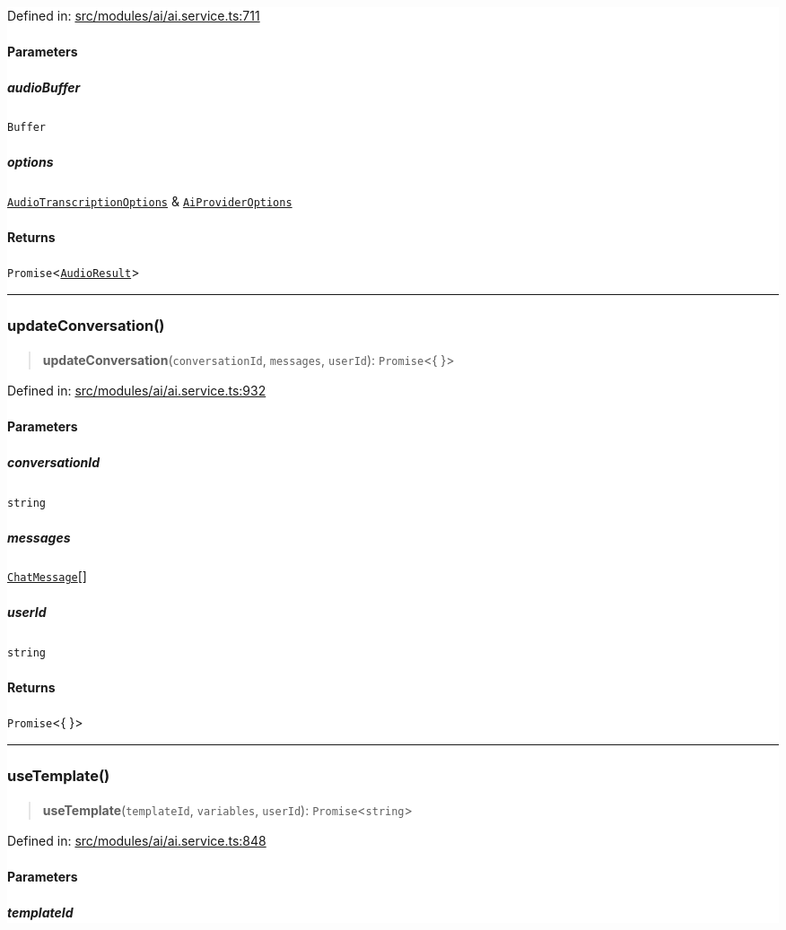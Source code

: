 Defined in: [src/modules/ai/ai.service.ts:711](https://github.com/maemreyo/saas-4cus-nodejs/blob/1a77de11cd6eaefe66c31c7f5de281673fc25ce5/src/modules/ai/ai.service.ts#L711)

#### Parameters

##### audioBuffer

`Buffer`

##### options

[`AudioTranscriptionOptions`](../../models/model.types/interfaces/AudioTranscriptionOptions.md) & [`AiProviderOptions`](../../models/model.types/interfaces/AiProviderOptions.md)

#### Returns

`Promise`\<[`AudioResult`](../../models/model.types/interfaces/AudioResult.md)\>

***

### updateConversation()

> **updateConversation**(`conversationId`, `messages`, `userId`): `Promise`\<\{ \}\>

Defined in: [src/modules/ai/ai.service.ts:932](https://github.com/maemreyo/saas-4cus-nodejs/blob/1a77de11cd6eaefe66c31c7f5de281673fc25ce5/src/modules/ai/ai.service.ts#L932)

#### Parameters

##### conversationId

`string`

##### messages

[`ChatMessage`](../../models/model.types/interfaces/ChatMessage.md)[]

##### userId

`string`

#### Returns

`Promise`\<\{ \}\>

***

### useTemplate()

> **useTemplate**(`templateId`, `variables`, `userId`): `Promise`\<`string`\>

Defined in: [src/modules/ai/ai.service.ts:848](https://github.com/maemreyo/saas-4cus-nodejs/blob/1a77de11cd6eaefe66c31c7f5de281673fc25ce5/src/modules/ai/ai.service.ts#L848)

#### Parameters

##### templateId
